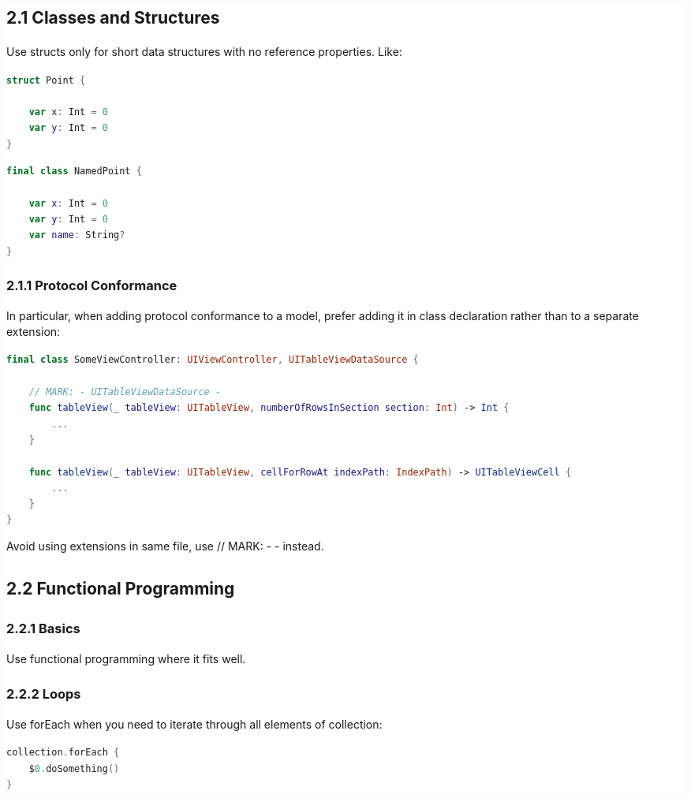 ## 2.1 Classes and Structures

Use structs only for short data structures with no reference properties. Like:

```swift
struct Point {
    
    var x: Int = 0
    var y: Int = 0
}
```

```swift
final class NamedPoint {
    
    var x: Int = 0
    var y: Int = 0
    var name: String?
}
```

### 2.1.1 Protocol Conformance

In particular, when adding protocol conformance to a model, prefer adding it in class declaration rather than to a separate extension:

```swift
final class SomeViewController: UIViewController, UITableViewDataSource {
    
    // MARK: - UITableViewDataSource -
    func tableView(_ tableView: UITableView, numberOfRowsInSection section: Int) -> Int {
        ...
    }
    
    func tableView(_ tableView: UITableView, cellForRowAt indexPath: IndexPath) -> UITableViewCell {
        ...
    }
}
```

Avoid using extensions in same file, use // MARK: - <NAME> -  instead.

## 2.2 Functional Programming

### 2.2.1 Basics

Use functional programming where it fits well.

### 2.2.2 Loops

Use forEach when you need to iterate through all elements of collection:

```swift
collection.forEach {
	$0.doSomething()
}
```
